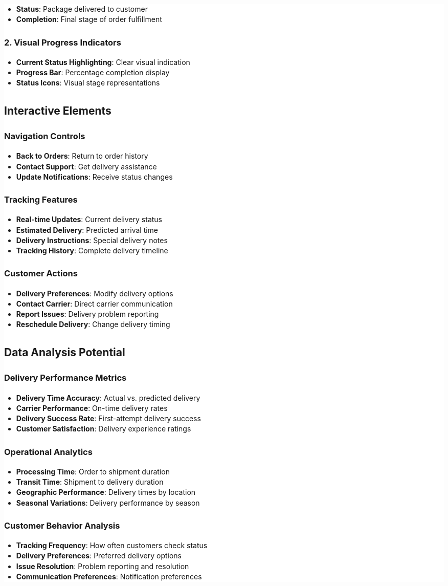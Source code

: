 - **Status**: Package delivered to customer
- **Completion**: Final stage of order fulfillment

### 2. Visual Progress Indicators

- **Current Status Highlighting**: Clear visual indication
- **Progress Bar**: Percentage completion display
- **Status Icons**: Visual stage representations

## Interactive Elements

### Navigation Controls

- **Back to Orders**: Return to order history
- **Contact Support**: Get delivery assistance
- **Update Notifications**: Receive status changes

### Tracking Features

- **Real-time Updates**: Current delivery status
- **Estimated Delivery**: Predicted arrival time
- **Delivery Instructions**: Special delivery notes
- **Tracking History**: Complete delivery timeline

### Customer Actions

- **Delivery Preferences**: Modify delivery options
- **Contact Carrier**: Direct carrier communication
- **Report Issues**: Delivery problem reporting
- **Reschedule Delivery**: Change delivery timing

## Data Analysis Potential

### Delivery Performance Metrics

- **Delivery Time Accuracy**: Actual vs. predicted delivery
- **Carrier Performance**: On-time delivery rates
- **Delivery Success Rate**: First-attempt delivery success
- **Customer Satisfaction**: Delivery experience ratings

### Operational Analytics

- **Processing Time**: Order to shipment duration
- **Transit Time**: Shipment to delivery duration
- **Geographic Performance**: Delivery times by location
- **Seasonal Variations**: Delivery performance by season

### Customer Behavior Analysis

- **Tracking Frequency**: How often customers check status
- **Delivery Preferences**: Preferred delivery options
- **Issue Resolution**: Problem reporting and resolution
- **Communication Preferences**: Notification preferences
